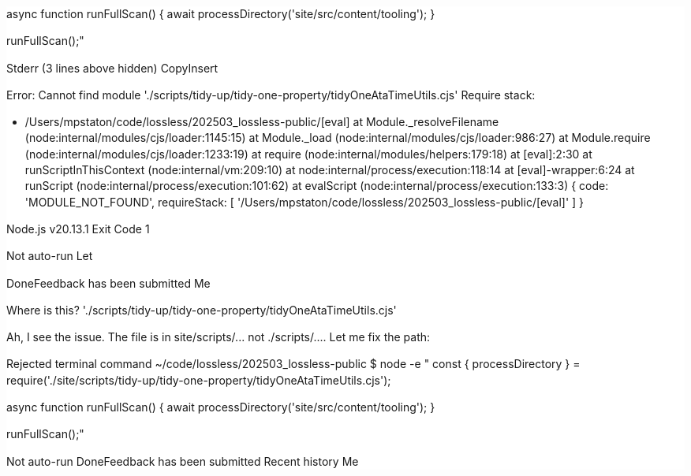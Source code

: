 async function runFullScan() {
    await processDirectory('site/src/content/tooling');
}

runFullScan();"

Stderr (3 lines above hidden)
CopyInsert

Error: Cannot find module './scripts/tidy-up/tidy-one-property/tidyOneAtaTimeUtils.cjs'
Require stack:
- /Users/mpstaton/code/lossless/202503_lossless-public/[eval]
    at Module._resolveFilename (node:internal/modules/cjs/loader:1145:15)
    at Module._load (node:internal/modules/cjs/loader:986:27)
    at Module.require (node:internal/modules/cjs/loader:1233:19)
    at require (node:internal/modules/helpers:179:18)
    at [eval]:2:30
    at runScriptInThisContext (node:internal/vm:209:10)
    at node:internal/process/execution:118:14
    at [eval]-wrapper:6:24
    at runScript (node:internal/process/execution:101:62)
    at evalScript (node:internal/process/execution:133:3) {
  code: 'MODULE_NOT_FOUND',
  requireStack: [ '/Users/mpstaton/code/lossless/202503_lossless-public/[eval]' ]
}

Node.js v20.13.1
Exit Code 1

Not auto-run
Let

DoneFeedback has been submitted
Me

Where is this? './scripts/tidy-up/tidy-one-property/tidyOneAtaTimeUtils.cjs'

Ah, I see the issue. The file is in site/scripts/... not ./scripts/.... Let me fix the path:

Rejected terminal command
~/code/lossless/202503_lossless-public
$ node -e "
const { processDirectory } = require('./site/scripts/tidy-up/tidy-one-property/tidyOneAtaTimeUtils.cjs');

async function runFullScan() {
    await processDirectory('site/src/content/tooling');
}

runFullScan();"


Not auto-run
DoneFeedback has been submitted
Recent history
Me
